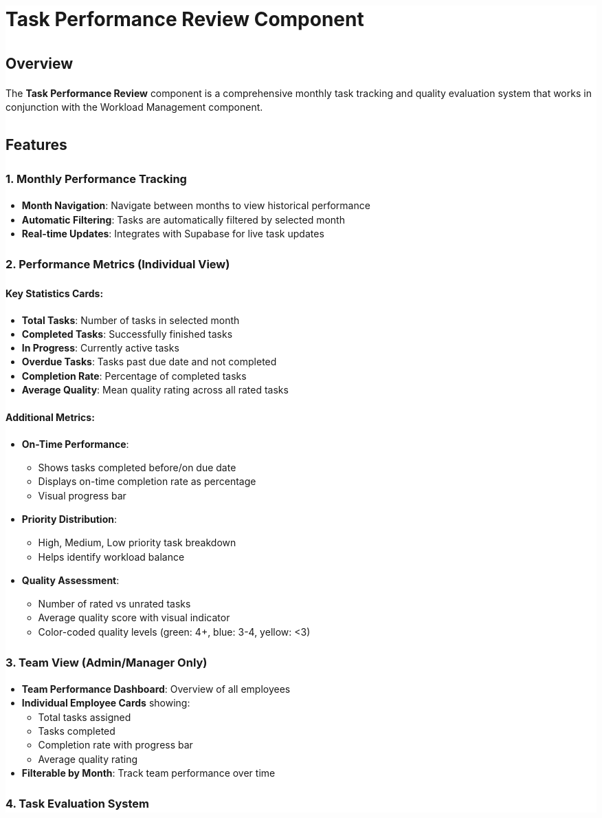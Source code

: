 # Task Performance Review Component

## Overview
The **Task Performance Review** component is a comprehensive monthly task tracking and quality evaluation system that works in conjunction with the Workload Management component.

## Features

### 1. Monthly Performance Tracking
- **Month Navigation**: Navigate between months to view historical performance
- **Automatic Filtering**: Tasks are automatically filtered by selected month
- **Real-time Updates**: Integrates with Supabase for live task updates

### 2. Performance Metrics (Individual View)

#### Key Statistics Cards:
- **Total Tasks**: Number of tasks in selected month
- **Completed Tasks**: Successfully finished tasks
- **In Progress**: Currently active tasks
- **Overdue Tasks**: Tasks past due date and not completed
- **Completion Rate**: Percentage of completed tasks
- **Average Quality**: Mean quality rating across all rated tasks

#### Additional Metrics:
- **On-Time Performance**:
  - Shows tasks completed before/on due date
  - Displays on-time completion rate as percentage
  - Visual progress bar

- **Priority Distribution**:
  - High, Medium, Low priority task breakdown
  - Helps identify workload balance

- **Quality Assessment**:
  - Number of rated vs unrated tasks
  - Average quality score with visual indicator
  - Color-coded quality levels (green: 4+, blue: 3-4, yellow: <3)

### 3. Team View (Admin/Manager Only)
- **Team Performance Dashboard**: Overview of all employees
- **Individual Employee Cards** showing:
  - Total tasks assigned
  - Tasks completed
  - Completion rate with progress bar
  - Average quality rating
- **Filterable by Month**: Track team performance over time

### 4. Task Evaluation System
